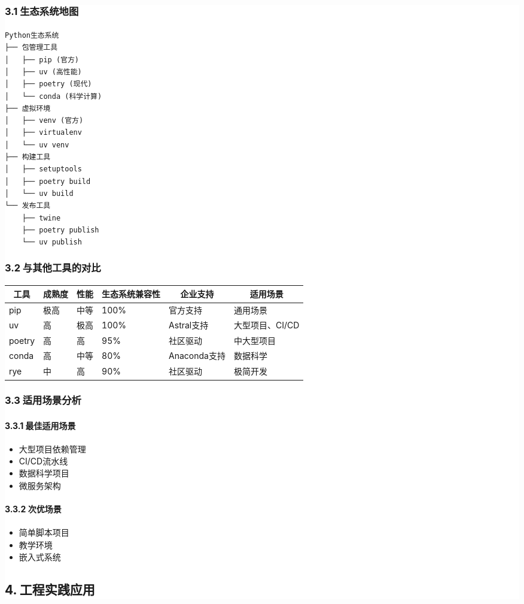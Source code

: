 ### 3.1 生态系统地图

```text
Python生态系统
├── 包管理工具
│   ├── pip (官方)
│   ├── uv (高性能)
│   ├── poetry (现代)
│   └── conda (科学计算)
├── 虚拟环境
│   ├── venv (官方)
│   ├── virtualenv
│   └── uv venv
├── 构建工具
│   ├── setuptools
│   ├── poetry build
│   └── uv build
└── 发布工具
    ├── twine
    ├── poetry publish
    └── uv publish
```

### 3.2 与其他工具的对比

| 工具 | 成熟度 | 性能 | 生态系统兼容性 | 企业支持 | 适用场景 |
|------|--------|------|----------------|----------|----------|
| pip | 极高 | 中等 | 100% | 官方支持 | 通用场景 |
| uv | 高 | 极高 | 100% | Astral支持 | 大型项目、CI/CD |
| poetry | 高 | 高 | 95% | 社区驱动 | 中大型项目 |
| conda | 高 | 中等 | 80% | Anaconda支持 | 数据科学 |
| rye | 中 | 高 | 90% | 社区驱动 | 极简开发 |

### 3.3 适用场景分析

#### 3.3.1 最佳适用场景

- 大型项目依赖管理
- CI/CD流水线
- 数据科学项目
- 微服务架构

#### 3.3.2 次优场景

- 简单脚本项目
- 教学环境
- 嵌入式系统

## 4. 工程实践应用
